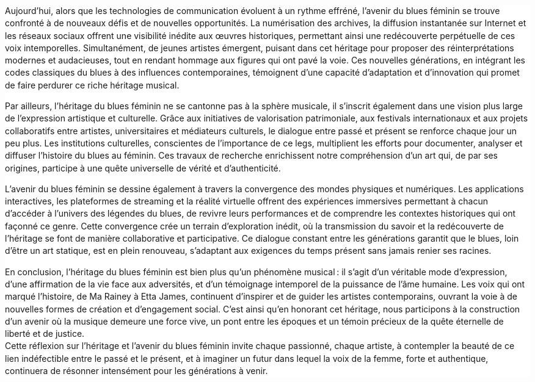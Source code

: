 Aujourd’hui, alors que les technologies de communication évoluent à un rythme effréné, l’avenir du blues féminin se trouve confronté à de nouveaux défis et de nouvelles opportunités. La numérisation des archives, la diffusion instantanée sur Internet et les réseaux sociaux offrent une visibilité inédite aux œuvres historiques, permettant ainsi une redécouverte perpétuelle de ces voix intemporelles. Simultanément, de jeunes artistes émergent, puisant dans cet héritage pour proposer des réinterprétations modernes et audacieuses, tout en rendant hommage aux figures qui ont pavé la voie. Ces nouvelles générations, en intégrant les codes classiques du blues à des influences contemporaines, témoignent d’une capacité d’adaptation et d’innovation qui promet de faire perdurer ce riche héritage musical.

Par ailleurs, l’héritage du blues féminin ne se cantonne pas à la sphère musicale, il s’inscrit également dans une vision plus large de l’expression artistique et culturelle. Grâce aux initiatives de valorisation patrimoniale, aux festivals internationaux et aux projets collaboratifs entre artistes, universitaires et médiateurs culturels, le dialogue entre passé et présent se renforce chaque jour un peu plus. Les institutions culturelles, conscientes de l’importance de ce legs, multiplient les efforts pour documenter, analyser et diffuser l’histoire du blues au féminin. Ces travaux de recherche enrichissent notre compréhension d’un art qui, de par ses origines, participe à une quête universelle de vérité et d’authenticité.

L’avenir du blues féminin se dessine également à travers la convergence des mondes physiques et numériques. Les applications interactives, les plateformes de streaming et la réalité virtuelle offrent des expériences immersives permettant à chacun d’accéder à l’univers des légendes du blues, de revivre leurs performances et de comprendre les contextes historiques qui ont façonné ce genre. Cette convergence crée un terrain d’exploration inédit, où la transmission du savoir et la redécouverte de l’héritage se font de manière collaborative et participative. Ce dialogue constant entre les générations garantit que le blues, loin d’être un art statique, est en plein renouveau, s’adaptant aux exigences du temps présent sans jamais renier ses racines.

En conclusion, l’héritage du blues féminin est bien plus qu’un phénomène musical : il s’agit d’un véritable mode d’expression, d’une affirmation de la vie face aux adversités, et d’un témoignage intemporel de la puissance de l’âme humaine. Les voix qui ont marqué l’histoire, de Ma Rainey à Etta James, continuent d’inspirer et de guider les artistes contemporains, ouvrant la voie à de nouvelles formes de création et d’engagement social. C’est ainsi qu’en honorant cet héritage, nous participons à la construction d’un avenir où la musique demeure une force vive, un pont entre les époques et un témoin précieux de la quête éternelle de liberté et de justice.  
Cette réflexion sur l’héritage et l’avenir du blues féminin invite chaque passionné, chaque artiste, à contempler la beauté de ce lien indéfectible entre le passé et le présent, et à imaginer un futur dans lequel la voix de la femme, forte et authentique, continuera de résonner intensément pour les générations à venir.
